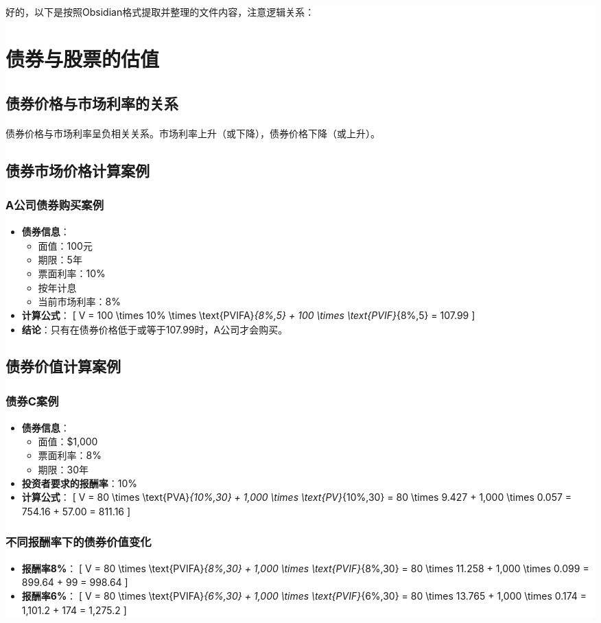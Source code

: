 好的，以下是按照Obsidian格式提取并整理的文件内容，注意逻辑关系：

# 债券与股票的估值

## 债券价格与市场利率的关系

债券价格与市场利率呈负相关关系。市场利率上升（或下降），债券价格下降（或上升）。

## 债券市场价格计算案例

### A公司债券购买案例

- **债券信息**：
  - 面值：100元
  - 期限：5年
  - 票面利率：10%
  - 按年计息
  - 当前市场利率：8%
- **计算公式**：
  \[
  V = 100 \times 10\% \times \text{PVIFA}_{8\%,5} + 100 \times \text{PVIF}_{8\%,5} = 107.99
  \]
- **结论**：只有在债券价格低于或等于107.99时，A公司才会购买。

## 债券价值计算案例

### 债券C案例

- **债券信息**：
  - 面值：$1,000
  - 票面利率：8%
  - 期限：30年
- **投资者要求的报酬率**：10%
- **计算公式**：
  \[
  V = 80 \times \text{PVA}_{10\%,30} + 1,000 \times \text{PV}_{10\%,30} = 80 \times 9.427 + 1,000 \times 0.057 = 754.16 + 57.00 = 811.16
  \]

### 不同报酬率下的债券价值变化

- **报酬率8%**：
  \[
  V = 80 \times \text{PVIFA}_{8\%,30} + 1,000 \times \text{PVIF}_{8\%,30} = 80 \times 11.258 + 1,000 \times 0.099 = 899.64 + 99 = 998.64
  \]
- **报酬率6%**：
  \[
  V = 80 \times \text{PVIFA}_{6\%,30} + 1,000 \times \text{PVIF}_{6\%,30} = 80 \times 13.765 + 1,000 \times 0.174 = 1,101.2 + 174 = 1,275.2
  \]
